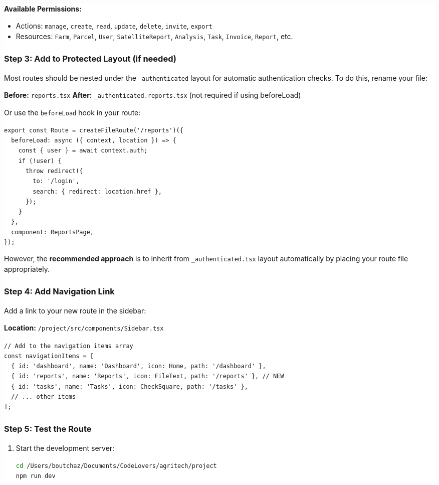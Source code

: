 **Available Permissions:**
- Actions: `manage`, `create`, `read`, `update`, `delete`, `invite`, `export`
- Resources: `Farm`, `Parcel`, `User`, `SatelliteReport`, `Analysis`, `Task`, `Invoice`, `Report`, etc.

### Step 3: Add to Protected Layout (if needed)

Most routes should be nested under the `_authenticated` layout for automatic authentication checks. To do this, rename your file:

**Before:** `reports.tsx`
**After:** `_authenticated.reports.tsx` (not required if using beforeLoad)

Or use the `beforeLoad` hook in your route:

```tsx
export const Route = createFileRoute('/reports')({
  beforeLoad: async ({ context, location }) => {
    const { user } = await context.auth;
    if (!user) {
      throw redirect({
        to: '/login',
        search: { redirect: location.href },
      });
    }
  },
  component: ReportsPage,
});
```

However, the **recommended approach** is to inherit from `_authenticated.tsx` layout automatically by placing your route file appropriately.

### Step 4: Add Navigation Link

Add a link to your new route in the sidebar:

**Location:** `/project/src/components/Sidebar.tsx`

```tsx
// Add to the navigation items array
const navigationItems = [
  { id: 'dashboard', name: 'Dashboard', icon: Home, path: '/dashboard' },
  { id: 'reports', name: 'Reports', icon: FileText, path: '/reports' }, // NEW
  { id: 'tasks', name: 'Tasks', icon: CheckSquare, path: '/tasks' },
  // ... other items
];
```

### Step 5: Test the Route

1. Start the development server:
   ```bash
   cd /Users/boutchaz/Documents/CodeLovers/agritech/project
   npm run dev
   ```

